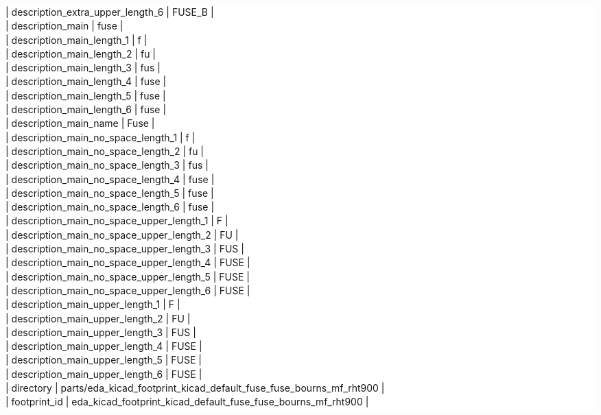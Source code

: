 | description_extra_upper_length_6 | FUSE_B |  
| description_main | fuse |  
| description_main_length_1 | f |  
| description_main_length_2 | fu |  
| description_main_length_3 | fus |  
| description_main_length_4 | fuse |  
| description_main_length_5 | fuse |  
| description_main_length_6 | fuse |  
| description_main_name | Fuse |  
| description_main_no_space_length_1 | f |  
| description_main_no_space_length_2 | fu |  
| description_main_no_space_length_3 | fus |  
| description_main_no_space_length_4 | fuse |  
| description_main_no_space_length_5 | fuse |  
| description_main_no_space_length_6 | fuse |  
| description_main_no_space_upper_length_1 | F |  
| description_main_no_space_upper_length_2 | FU |  
| description_main_no_space_upper_length_3 | FUS |  
| description_main_no_space_upper_length_4 | FUSE |  
| description_main_no_space_upper_length_5 | FUSE |  
| description_main_no_space_upper_length_6 | FUSE |  
| description_main_upper_length_1 | F |  
| description_main_upper_length_2 | FU |  
| description_main_upper_length_3 | FUS |  
| description_main_upper_length_4 | FUSE |  
| description_main_upper_length_5 | FUSE |  
| description_main_upper_length_6 | FUSE |  
| directory | parts/eda_kicad_footprint_kicad_default_fuse_fuse_bourns_mf_rht900 |  
| footprint_id | eda_kicad_footprint_kicad_default_fuse_fuse_bourns_mf_rht900 |  